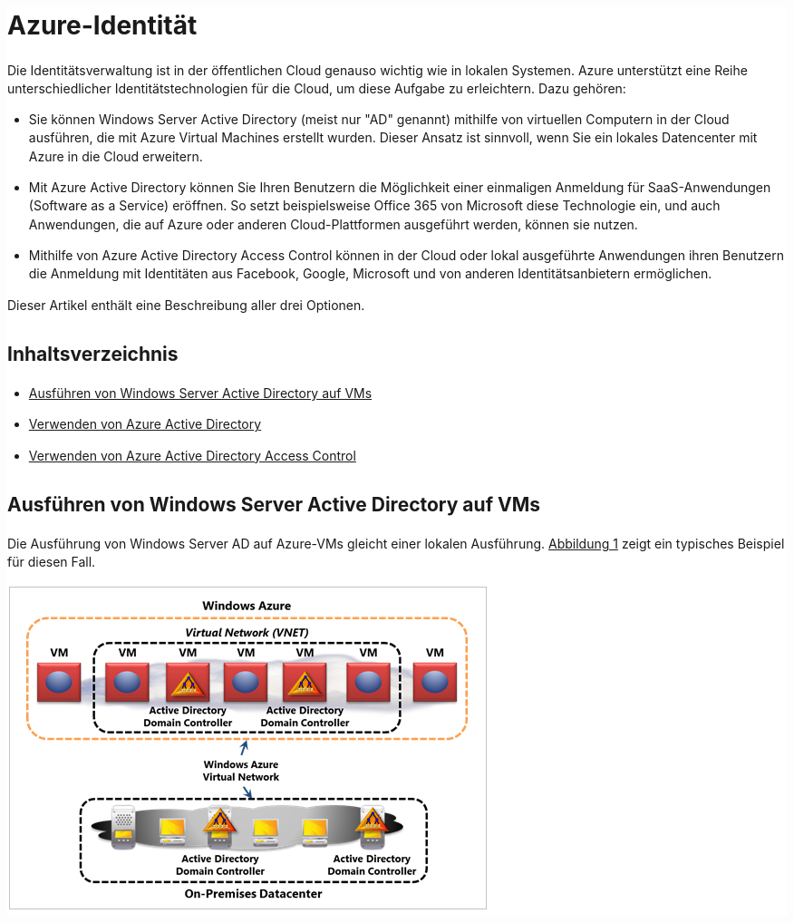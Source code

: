 ﻿# Azure-Identität

Die Identitätsverwaltung ist in der öffentlichen Cloud genauso wichtig wie in lokalen Systemen. Azure unterstützt eine Reihe unterschiedlicher Identitätstechnologien für die Cloud, um diese Aufgabe zu erleichtern. Dazu gehören:

- Sie können Windows Server Active Directory (meist nur "AD" genannt) mithilfe von virtuellen Computern in der Cloud ausführen, die mit Azure Virtual Machines erstellt wurden. Dieser Ansatz ist sinnvoll, wenn Sie ein lokales Datencenter mit Azure in die Cloud erweitern.

- Mit Azure Active Directory können Sie Ihren Benutzern die Möglichkeit einer einmaligen Anmeldung für SaaS-Anwendungen (Software as a Service) eröffnen. So setzt beispielsweise Office 365 von Microsoft diese Technologie ein, und auch Anwendungen, die auf Azure oder anderen Cloud-Plattformen ausgeführt werden, können sie nutzen.

- Mithilfe von Azure Active Directory Access Control können in der Cloud oder lokal ausgeführte Anwendungen ihren Benutzern die Anmeldung mit Identitäten aus Facebook, Google, Microsoft und von anderen Identitätsanbietern ermöglichen.


Dieser Artikel enthält eine Beschreibung aller drei Optionen.

## Inhaltsverzeichnis

- [Ausführen von Windows Server Active Directory auf VMs](#adinvm)

- [Verwenden von Azure Active Directory](#ad)

- [Verwenden von Azure Active Directory Access Control](#ac)


## <a name="adinvm"></a>Ausführen von Windows Server Active Directory auf VMs

Die Ausführung von Windows Server AD auf Azure-VMs gleicht einer lokalen Ausführung. [Abbildung 1](#fig1) zeigt ein typisches Beispiel für diesen Fall.

![Azure Active Directory in Virtual Machine](./media/identity/identity_01_ADinVM.png)
